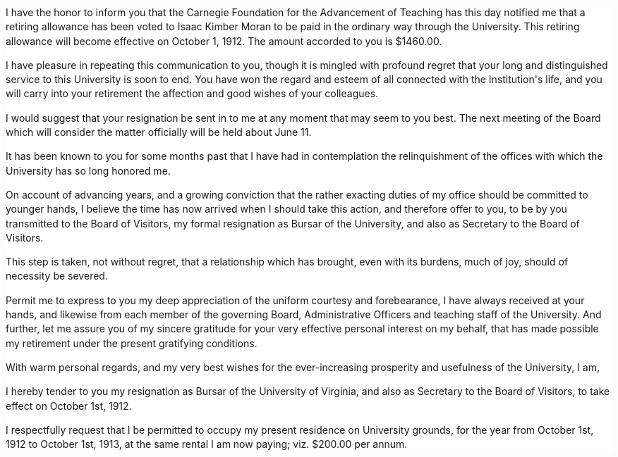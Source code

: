 I have the honor to inform you that the Carnegie Foundation for the Advancement of Teaching has this day notified me that a retiring allowance has been voted to Isaac Kimber Moran to be paid in the ordinary way through the University. This retiring allowance will become effective on October 1, 1912. The amount accorded to you is $1460.00.

I have pleasure in repeating this communication to you, though it is mingled with profound regret that your long and distinguished service to this University is soon to end. You have won the regard and esteem of all connected with the Institution's life, and you will carry into your retirement the affection and good wishes of your colleagues.

I would suggest that your resignation be sent in to me at any moment that may seem to you best. The next meeting of the Board which will consider the matter officially will be held about June 11.

It has been known to you for some months past that I have had in contemplation the relinquishment of the offices with which the University has so long honored me.

On account of advancing years, and a growing conviction that the rather exacting duties of my office should be committed to younger hands, I believe the time has now arrived when I should take this action, and therefore offer to you, to be by you transmitted to the Board of Visitors, my formal resignation as Bursar of the University, and also as Secretary to the Board of Visitors.

This step is taken, not without regret, that a relationship which has brought, even with its burdens, much of joy, should of necessity be severed.

Permit me to express to you my deep appreciation of the uniform courtesy and forebearance, I have always received at your hands, and likewise from each member of the governing Board, Administrative Officers and teaching staff of the University. And further, let me assure you of my sincere gratitude for your very effective personal interest on my behalf, that has made possible my retirement under the present gratifying conditions.

With warm personal regards, and my very best wishes for the ever-increasing prosperity and usefulness of the University, I am,

I hereby tender to you my resignation as Bursar of the University of Virginia, and also as Secretary to the Board of Visitors, to take effect on October 1st, 1912.

I respectfully request that I be permitted to occupy my present residence on University grounds, for the year from October 1st, 1912 to October 1st, 1913, at the same rental I am now paying; viz. $200.00 per annum.